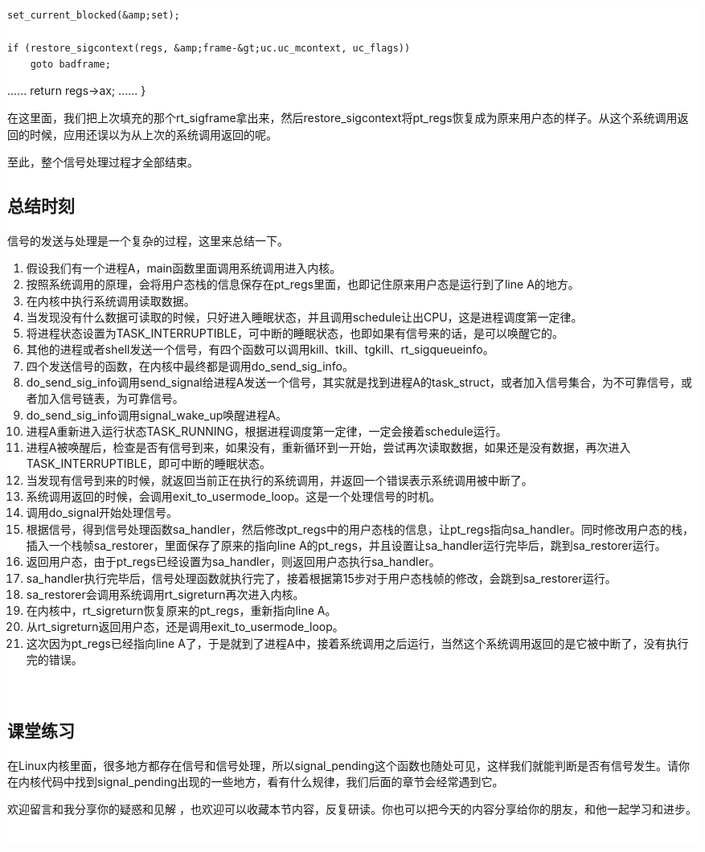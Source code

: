 	set_current_blocked(&amp;set);

	if (restore_sigcontext(regs, &amp;frame-&gt;uc.uc_mcontext, uc_flags))
		goto badframe;
......
	return regs-&gt;ax;
......
}
</code></pre><p>在这里面，我们把上次填充的那个rt_sigframe拿出来，然后restore_sigcontext将pt_regs恢复成为原来用户态的样子。从这个系统调用返回的时候，应用还误以为从上次的系统调用返回的呢。</p><p>至此，整个信号处理过程才全部结束。</p><h2>总结时刻</h2><p>信号的发送与处理是一个复杂的过程，这里来总结一下。</p><ol>
<li>假设我们有一个进程A，main函数里面调用系统调用进入内核。</li>
<li>按照系统调用的原理，会将用户态栈的信息保存在pt_regs里面，也即记住原来用户态是运行到了line A的地方。</li>
<li>在内核中执行系统调用读取数据。</li>
<li>当发现没有什么数据可读取的时候，只好进入睡眠状态，并且调用schedule让出CPU，这是进程调度第一定律。</li>
<li>将进程状态设置为TASK_INTERRUPTIBLE，可中断的睡眠状态，也即如果有信号来的话，是可以唤醒它的。</li>
<li>其他的进程或者shell发送一个信号，有四个函数可以调用kill、tkill、tgkill、rt_sigqueueinfo。</li>
<li>四个发送信号的函数，在内核中最终都是调用do_send_sig_info。</li>
<li>do_send_sig_info调用send_signal给进程A发送一个信号，其实就是找到进程A的task_struct，或者加入信号集合，为不可靠信号，或者加入信号链表，为可靠信号。</li>
<li>do_send_sig_info调用signal_wake_up唤醒进程A。</li>
<li>进程A重新进入运行状态TASK_RUNNING，根据进程调度第一定律，一定会接着schedule运行。</li>
<li>进程A被唤醒后，检查是否有信号到来，如果没有，重新循环到一开始，尝试再次读取数据，如果还是没有数据，再次进入TASK_INTERRUPTIBLE，即可中断的睡眠状态。</li>
<li>当发现有信号到来的时候，就返回当前正在执行的系统调用，并返回一个错误表示系统调用被中断了。</li>
<li>系统调用返回的时候，会调用exit_to_usermode_loop。这是一个处理信号的时机。</li>
<li>调用do_signal开始处理信号。</li>
<li>根据信号，得到信号处理函数sa_handler，然后修改pt_regs中的用户态栈的信息，让pt_regs指向sa_handler。同时修改用户态的栈，插入一个栈帧sa_restorer，里面保存了原来的指向line A的pt_regs，并且设置让sa_handler运行完毕后，跳到sa_restorer运行。</li>
<li>返回用户态，由于pt_regs已经设置为sa_handler，则返回用户态执行sa_handler。</li>
<li>sa_handler执行完毕后，信号处理函数就执行完了，接着根据第15步对于用户态栈帧的修改，会跳到sa_restorer运行。</li>
<li>sa_restorer会调用系统调用rt_sigreturn再次进入内核。</li>
<li>在内核中，rt_sigreturn恢复原来的pt_regs，重新指向line A。</li>
<li>从rt_sigreturn返回用户态，还是调用exit_to_usermode_loop。</li>
<li>这次因为pt_regs已经指向line A了，于是就到了进程A中，接着系统调用之后运行，当然这个系统调用返回的是它被中断了，没有执行完的错误。</li>
</ol><p><img src="https://static001.geekbang.org/resource/image/3d/fb/3dcb3366b11a3594b00805896b7731fb.png" alt=""></p><h2>课堂练习</h2><p>在Linux内核里面，很多地方都存在信号和信号处理，所以signal_pending这个函数也随处可见，这样我们就能判断是否有信号发生。请你在内核代码中找到signal_pending出现的一些地方，看有什么规律，我们后面的章节会经常遇到它。</p><p>欢迎留言和我分享你的疑惑和见解 ，也欢迎可以收藏本节内容，反复研读。你也可以把今天的内容分享给你的朋友，和他一起学习和进步。</p><p><img src="https://static001.geekbang.org/resource/image/8c/37/8c0a95fa07a8b9a1abfd394479bdd637.jpg" alt=""></p>